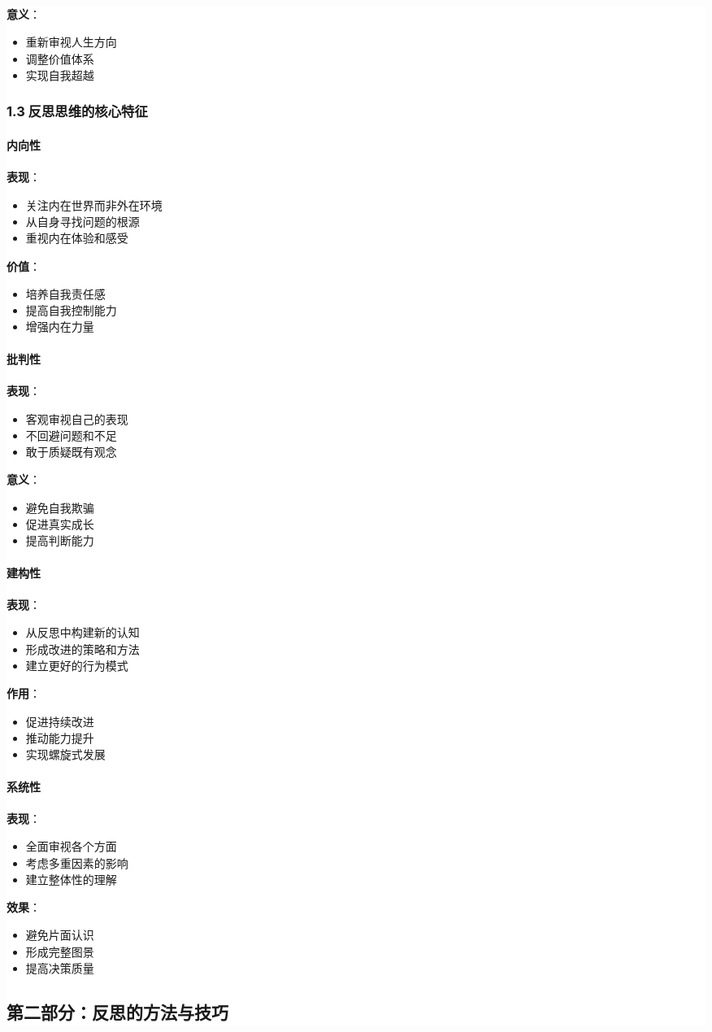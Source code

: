 **意义**：
- 重新审视人生方向
- 调整价值体系
- 实现自我超越

### 1.3 反思思维的核心特征

#### 内向性
**表现**：
- 关注内在世界而非外在环境
- 从自身寻找问题的根源
- 重视内在体验和感受

**价值**：
- 培养自我责任感
- 提高自我控制能力
- 增强内在力量

#### 批判性
**表现**：
- 客观审视自己的表现
- 不回避问题和不足
- 敢于质疑既有观念

**意义**：
- 避免自我欺骗
- 促进真实成长
- 提高判断能力

#### 建构性
**表现**：
- 从反思中构建新的认知
- 形成改进的策略和方法
- 建立更好的行为模式

**作用**：
- 促进持续改进
- 推动能力提升
- 实现螺旋式发展

#### 系统性
**表现**：
- 全面审视各个方面
- 考虑多重因素的影响
- 建立整体性的理解

**效果**：
- 避免片面认识
- 形成完整图景
- 提高决策质量

## 第二部分：反思的方法与技巧
